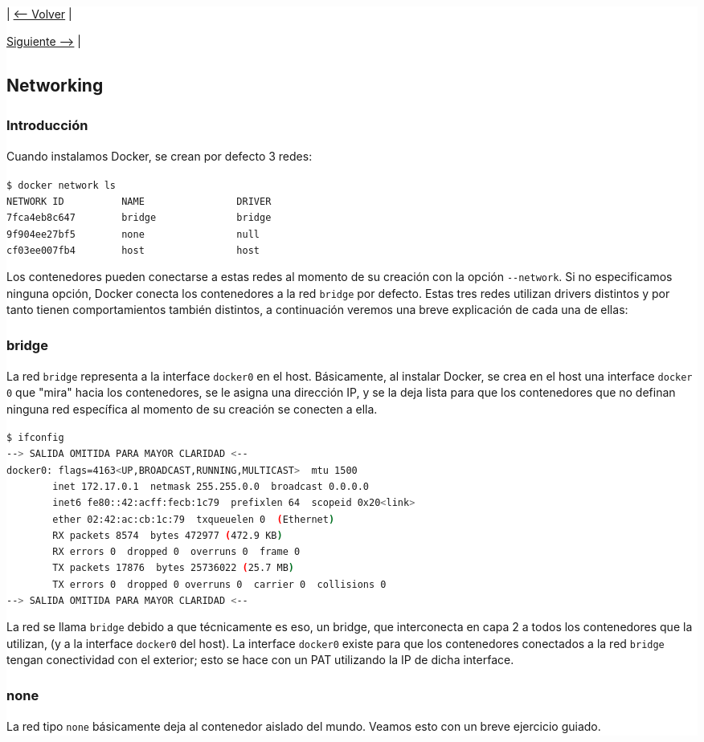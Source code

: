 | [<-- Volver](20170815-Storage.md) |

[Siguiente -->](20180815-Docker-Compose.md) |

 

## Networking

### Introducción

Cuando instalamos Docker, se crean por defecto 3 redes:

```bash
$ docker network ls
NETWORK ID          NAME                DRIVER
7fca4eb8c647        bridge              bridge
9f904ee27bf5        none                null
cf03ee007fb4        host                host
```

Los contenedores pueden conectarse a estas redes al momento de su creación con la opción ```--network```.
Si no especificamos ninguna opción, Docker conecta los contenedores a la red ```bridge``` por defecto.
Estas tres redes utilizan drivers distintos y por tanto tienen comportamientos también distintos, a continuación veremos una breve explicación de cada una de ellas:

### bridge
La red ```bridge``` representa a la interface ```docker0``` en el host. Básicamente, al instalar Docker, se crea en el host una interface ```docker0``` que "mira" hacia los contenedores, se le asigna una dirección IP, y se la deja lista para que los contenedores que no definan ninguna red específica al momento de su creación se conecten a ella.

```bash
$ ifconfig
--> SALIDA OMITIDA PARA MAYOR CLARIDAD <--
docker0: flags=4163<UP,BROADCAST,RUNNING,MULTICAST>  mtu 1500
        inet 172.17.0.1  netmask 255.255.0.0  broadcast 0.0.0.0
        inet6 fe80::42:acff:fecb:1c79  prefixlen 64  scopeid 0x20<link>
        ether 02:42:ac:cb:1c:79  txqueuelen 0  (Ethernet)
        RX packets 8574  bytes 472977 (472.9 KB)
        RX errors 0  dropped 0  overruns 0  frame 0
        TX packets 17876  bytes 25736022 (25.7 MB)
        TX errors 0  dropped 0 overruns 0  carrier 0  collisions 0
--> SALIDA OMITIDA PARA MAYOR CLARIDAD <--
```

La red se llama ```bridge``` debido a que técnicamente es eso, un bridge, que interconecta en capa 2 a todos los contenedores que la utilizan, (y a la interface ```docker0``` del host). La interface ```docker0``` existe para que los contenedores conectados a la red ```bridge``` tengan conectividad con el exterior; esto se hace con un PAT utilizando la IP de dicha interface.

### none
La red tipo ```none``` básicamente deja al contenedor aislado del mundo.
Veamos esto con un breve ejercicio guiado.
